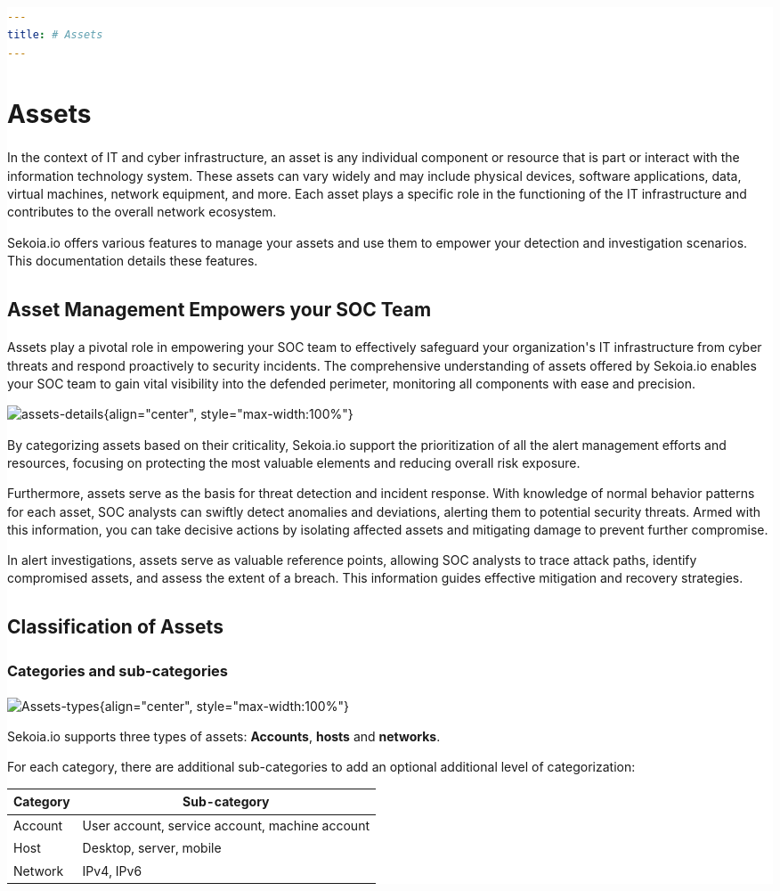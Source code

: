 ```yaml
---
title: # Assets
---
```


# Assets

In the context of IT and cyber infrastructure, an asset is any individual component or resource that is part or interact with the information technology system.
These assets can vary widely and may include physical devices, software applications, data, virtual machines, network equipment, and more.
Each asset plays a specific role in the functioning of the IT infrastructure and contributes to the overall network ecosystem.

Sekoia.io offers various features to manage your assets and use them to empower your detection and investigation scenarios. This documentation details these features.

## Asset Management Empowers your SOC Team

Assets play a pivotal role in empowering your SOC team to effectively safeguard your organization's IT infrastructure from cyber threats and respond proactively to security incidents.
The comprehensive understanding of assets offered by Sekoia.io enables your SOC team to gain vital visibility into the defended perimeter, monitoring all components with ease and precision. 

![assets-details](/assets/operation_center/assets_v2/assets-details.png){align="center", style="max-width:100%"}

By categorizing assets based on their criticality, Sekoia.io support the prioritization of all the alert management efforts and resources, focusing on protecting the most valuable elements and reducing overall risk exposure.

Furthermore, assets serve as the basis for threat detection and incident response. With knowledge of normal behavior patterns for each asset, SOC analysts can swiftly detect anomalies and deviations, alerting them to potential security threats. Armed with this information, you can take decisive actions by isolating affected assets and mitigating damage to prevent further compromise.

In alert investigations, assets serve as valuable reference points, allowing SOC analysts to trace attack paths, identify compromised assets, and assess the extent of a breach. This information guides effective mitigation and recovery strategies.

## Classification of Assets

### Categories and sub-categories

![Assets-types](/assets/operation_center/assets_v2/assets-types.png){align="center", style="max-width:100%"} 

Sekoia.io supports three types of assets: **Accounts**, **hosts** and **networks**. 

For each category, there are additional sub-categories to add an optional additional level of categorization: 

| Category | Sub-category |
| --- | --- |
| Account | User account, service account, machine account |
| Host | Desktop, server, mobile |
| Network | IPv4, IPv6 |
